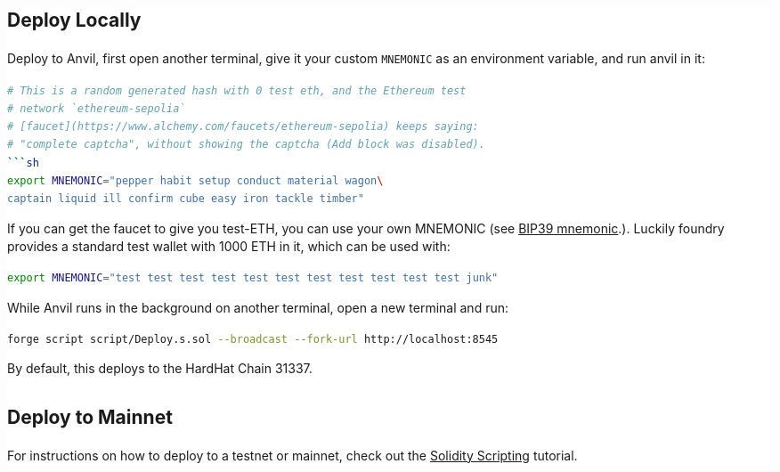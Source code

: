 ## Deploy Locally

Deploy to Anvil, first open another terminal, give it your custom `MNEMONIC` as
an environment variable, and run anvil in it:

````sh
# This is a random generated hash with 0 test eth, and the Ethereum test
# network `ethereum-sepolia`
# [faucet](https://www.alchemy.com/faucets/ethereum-sepolia) keeps saying:
# "complete captcha", without showing the captcha (Add block was disabled).
```sh
export MNEMONIC="pepper habit setup conduct material wagon\
captain liquid ill confirm cube easy iron tackle timber"
````

If you can get the faucet to give you test-ETH, you can use your own MNEMONIC
(see [BIP39 mnemonic](https://iancoleman.io/bip39/).). Luckily foundry provides
a standard test wallet with 1000 ETH in it, which can be used with:

```sh
export MNEMONIC="test test test test test test test test test test test junk"
```

While Anvil runs in the background on another terminal, open a new terminal
and run:

```sh
forge script script/Deploy.s.sol --broadcast --fork-url http://localhost:8545
```

By default, this deploys to the HardHat Chain 31337.

## Deploy to Mainnet

For instructions on how to deploy to a testnet or mainnet, check out the
[Solidity Scripting](https://book.getfoundry.sh/tutorials/solidity-scripting.html)
tutorial.

[branch-coverage-badge-icon]: https://img.shields.io/endpoint?url=https://gist.githubusercontent.com/a-t-0/59ab053717e0ed834dc2b24304edd5c6/raw/Decentralised-Saas-Investment-Protocol_branch_coverage.json
[coverage_report_link_local]: report/index.html
[foundry]: https://getfoundry.sh/
[foundry-badge]: https://img.shields.io/badge/Built%20with-Foundry-FFDB1C.svg
[gha]: https://github.com/TruCol/foundry-template/actions
[gha-badge]: https://github.com/TruCol/foundry-template/actions/workflows/ci.yml/badge.svg
[license]: https://opensource.org/licenses/MIT
[license-badge]: https://img.shields.io/badge/License-MIT-blue.svg
